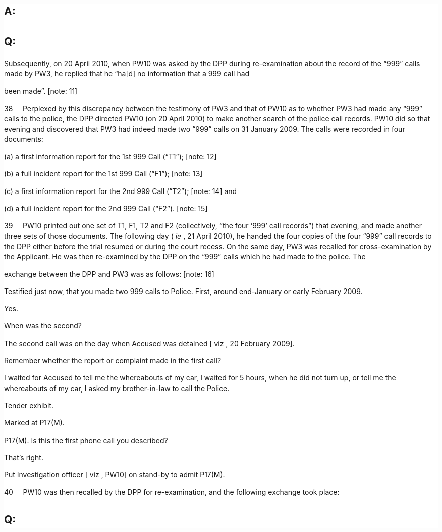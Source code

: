 ## A: 

## Q: 

Subsequently, on 20 April 2010, when PW10 was asked by the DPP during re-examination about the record of the “999” calls made by PW3, he replied that he “ha[d] no information that a 999 call had 

been made”. [note: 11] 

38     Perplexed by this discrepancy between the testimony of PW3 and that of PW10 as to whether PW3 had made any “999” calls to the police, the DPP directed PW10 (on 20 April 2010) to make another search of the police call records. PW10 did so that evening and discovered that PW3 had indeed made two “999” calls on 31 January 2009. The calls were recorded in four documents: 

 (a) a first information report for the 1st 999 Call (“T1”); [note: 12] 

 (b) a full incident report for the 1st 999 Call (“F1”); [note: 13] 

 (c) a first information report for the 2nd 999 Call (“T2”); [note: 14] and 

 (d) a full incident report for the 2nd 999 Call (“F2”). [note: 15] 

39     PW10 printed out one set of T1, F1, T2 and F2 (collectively, “the four ‘999’ call records”) that evening, and made another three sets of those documents. The following day ( _ie_ , 21 April 2010), he handed the four copies of the four “999” call records to the DPP either before the trial resumed or during the court recess. On the same day, PW3 was recalled for cross-examination by the Applicant. He was then re-examined by the DPP on the “999” calls which he had made to the police. The 

exchange between the DPP and PW3 was as follows: [note: 16] 

 Testified just now, that you made two 999 calls to Police. First, around end-January or early February 2009. 

 Yes. 

 When was the second? 

 The second call was on the day when Accused was detained [ viz , 20 February 2009]. 

 Remember whether the report or complaint made in the first call? 

 I waited for Accused to tell me the whereabouts of my car, I waited for 5 hours, when he did not turn up, or tell me the whereabouts of my car, I asked my brother-in-law to call the Police. 

 Tender exhibit. 

 Marked at P17(M). 

 P17(M). Is this the first phone call you described? 

 That’s right. 

 Put Investigation officer [ viz , PW10] on stand-by to admit P17(M). 

40     PW10 was then recalled by the DPP for re-examination, and the following exchange took place: 


## Q: 
